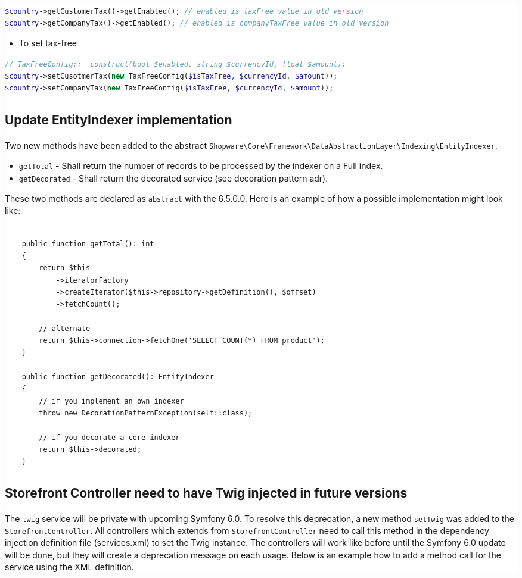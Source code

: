 ```php
$country->getCustomerTax()->getEnabled(); // enabled is taxFree value in old version
$country->getCompanyTax()->getEnabled(); // enabled is companyTaxFree value in old version
```
* To set tax-free
```php
// TaxFreeConfig::__construct(bool $enabled, string $currencyId, float $amount);
$country->setCusotmerTax(new TaxFreeConfig($isTaxFree, $currencyId, $amount));
$country->setCompanyTax(new TaxFreeConfig($isTaxFree, $currencyId, $amount));
```

## Update EntityIndexer implementation
Two new methods have been added to the abstract `Shopware\Core\Framework\DataAbstractionLayer\Indexing\EntityIndexer`.
* `getTotal` - Shall return the number of records to be processed by the indexer on a Full index.
* `getDecorated` - Shall return the decorated service (see decoration pattern adr).

These two methods are declared as `abstract` with the 6.5.0.0. Here is an example of how a possible implementation might look like:
```

    public function getTotal(): int
    {
        return $this
            ->iteratorFactory
            ->createIterator($this->repository->getDefinition(), $offset)
            ->fetchCount();
        
        // alternate    
        return $this->connection->fetchOne('SELECT COUNT(*) FROM product');
    }

    public function getDecorated(): EntityIndexer
    {
        // if you implement an own indexer
        throw new DecorationPatternException(self::class);
        
        // if you decorate a core indexer
        return $this->decorated;
    }

```

## Storefront Controller need to have Twig injected in future versions

The `twig` service will be private with upcoming Symfony 6.0. To resolve this deprecation, a new method `setTwig` was added to the `StorefrontController`.
All controllers which extends from `StorefrontController` need to call this method in the dependency injection definition file (services.xml) to set the Twig instance.
The controllers will work like before until the Symfony 6.0 update will be done, but they will create a deprecation message on each usage.
Below is an example how to add a method call for the service using the XML definition.
